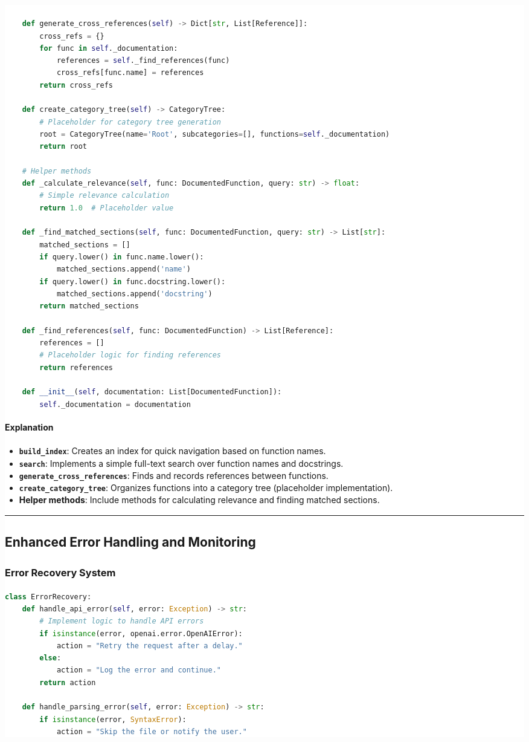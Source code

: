 ```python

    def generate_cross_references(self) -> Dict[str, List[Reference]]:
        cross_refs = {}
        for func in self._documentation:
            references = self._find_references(func)
            cross_refs[func.name] = references
        return cross_refs

    def create_category_tree(self) -> CategoryTree:
        # Placeholder for category tree generation
        root = CategoryTree(name='Root', subcategories=[], functions=self._documentation)
        return root

    # Helper methods
    def _calculate_relevance(self, func: DocumentedFunction, query: str) -> float:
        # Simple relevance calculation
        return 1.0  # Placeholder value

    def _find_matched_sections(self, func: DocumentedFunction, query: str) -> List[str]:
        matched_sections = []
        if query.lower() in func.name.lower():
            matched_sections.append('name')
        if query.lower() in func.docstring.lower():
            matched_sections.append('docstring')
        return matched_sections

    def _find_references(self, func: DocumentedFunction) -> List[Reference]:
        references = []
        # Placeholder logic for finding references
        return references

    def __init__(self, documentation: List[DocumentedFunction]):
        self._documentation = documentation
```

#### Explanation

- **`build_index`**: Creates an index for quick navigation based on function names.
- **`search`**: Implements a simple full-text search over function names and docstrings.
- **`generate_cross_references`**: Finds and records references between functions.
- **`create_category_tree`**: Organizes functions into a category tree (placeholder implementation).
- **Helper methods**: Include methods for calculating relevance and finding matched sections.

---

## Enhanced Error Handling and Monitoring

### Error Recovery System

```python
class ErrorRecovery:
    def handle_api_error(self, error: Exception) -> str:
        # Implement logic to handle API errors
        if isinstance(error, openai.error.OpenAIError):
            action = "Retry the request after a delay."
        else:
            action = "Log the error and continue."
        return action

    def handle_parsing_error(self, error: Exception) -> str:
        if isinstance(error, SyntaxError):
            action = "Skip the file or notify the user."
```